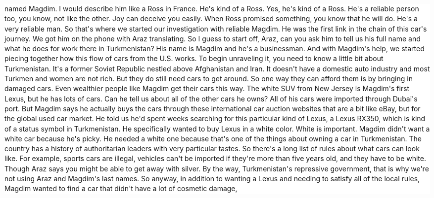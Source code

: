 named Magdim.
I would describe him like a Ross in France.
He's kind of a Ross.
Yes, he's kind of a Ross.
He's a reliable person too, you know,
not like the other.
Joy can deceive you easily.
When Ross promised something, you know that he will do.
He's a very reliable man.
So that's where we started our investigation
with reliable Magdim.
He was the first link in the chain of this car's journey.
We got him on the phone with Araz translating.
So I guess to start off, Araz,
can you ask him to tell us his full name
and what he does for work there in Turkmenistan?
His name is Magdim and he's a businessman.
And with Magdim's help, we started piecing together
how this flow of cars from the U.S. works.
To begin unraveling it,
you need to know a little bit about Turkmenistan.
It's a former Soviet Republic
nestled above Afghanistan and Iran.
It doesn't have a domestic auto industry
and most Turkmen and women are not rich.
But they do still need cars to get around.
So one way they can afford them
is by bringing in damaged cars.
Even wealthier people like Magdim
get their cars this way.
The white SUV from New Jersey
is Magdim's first Lexus, but he has lots of cars.
Can he tell us about all of the other cars he owns?
All of his cars were imported through Dubai's port.
But Magdim says he actually buys the cars
through these international car auction websites
that are a bit like eBay,
but for the global used car market.
He told us he'd spent weeks
searching for this particular kind of Lexus,
a Lexus RX350,
which is kind of a status symbol in Turkmenistan.
He specifically wanted to buy Lexus in a white color.
White is important.
Magdim didn't want a white car because he's picky.
He needed a white one
because that's one of the things
about owning a car in Turkmenistan.
The country has a history of authoritarian leaders
with very particular tastes.
So there's a long list of rules
about what cars can look like.
For example, sports cars are illegal,
vehicles can't be imported
if they're more than five years old,
and they have to be white.
Though Araz says you might be able
to get away with silver.
By the way, Turkmenistan's repressive government,
that is why we're not using Araz and Magdim's last names.
So anyway, in addition to wanting a Lexus
and needing to satisfy all of the local rules,
Magdim wanted to find a car
that didn't have a lot of cosmetic damage,